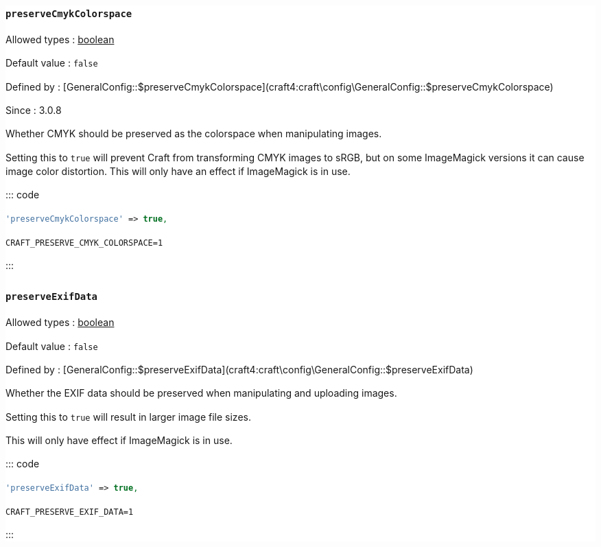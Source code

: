 

### `preserveCmykColorspace`

<div class="compact">

Allowed types
:  [boolean](https://php.net/language.types.boolean)

Default value
:  `false`

Defined by
:  [GeneralConfig::$preserveCmykColorspace](craft4:craft\config\GeneralConfig::$preserveCmykColorspace)

Since
:  3.0.8

</div>

Whether CMYK should be preserved as the colorspace when manipulating images.

Setting this to `true` will prevent Craft from transforming CMYK images to sRGB, but on some ImageMagick versions it can cause
image color distortion. This will only have an effect if ImageMagick is in use.

::: code
```php Static Config
'preserveCmykColorspace' => true,
```
```shell Environment Override
CRAFT_PRESERVE_CMYK_COLORSPACE=1
```
:::



### `preserveExifData`

<div class="compact">

Allowed types
:  [boolean](https://php.net/language.types.boolean)

Default value
:  `false`

Defined by
:  [GeneralConfig::$preserveExifData](craft4:craft\config\GeneralConfig::$preserveExifData)

</div>

Whether the EXIF data should be preserved when manipulating and uploading images.

Setting this to `true` will result in larger image file sizes.

This will only have effect if ImageMagick is in use.

::: code
```php Static Config
'preserveExifData' => true,
```
```shell Environment Override
CRAFT_PRESERVE_EXIF_DATA=1
```
:::
